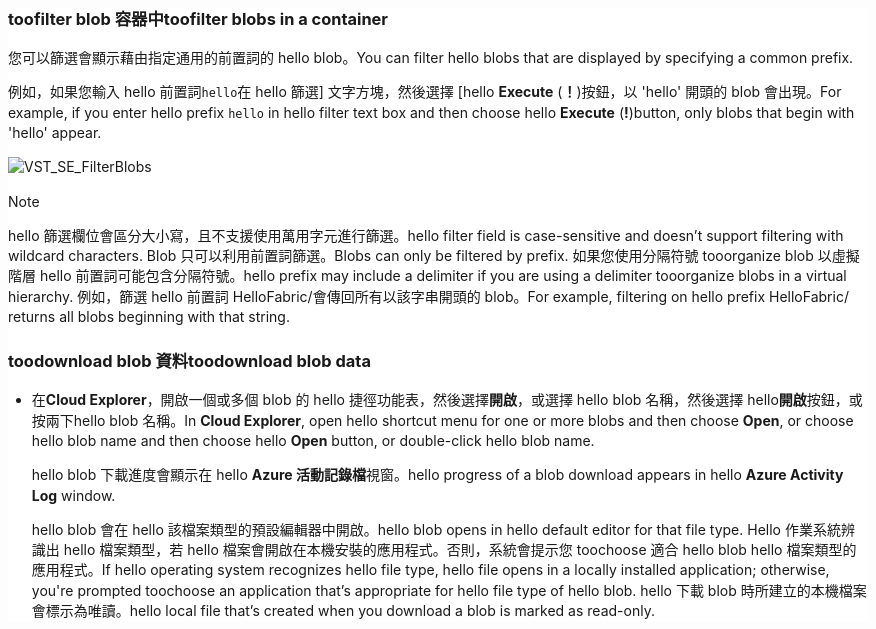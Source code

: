 ### <a name="toofilter-blobs-in-a-container"></a><span data-ttu-id="d469a-162">toofilter blob 容器中</span><span class="sxs-lookup"><span data-stu-id="d469a-162">toofilter blobs in a container</span></span>
<span data-ttu-id="d469a-163">您可以篩選會顯示藉由指定通用的前置詞的 hello blob。</span><span class="sxs-lookup"><span data-stu-id="d469a-163">You can filter hello blobs that are displayed by specifying a common prefix.</span></span>

<span data-ttu-id="d469a-164">例如，如果您輸入 hello 前置詞`hello`在 hello 篩選] 文字方塊，然後選擇 [hello **Execute** (**！**)按鈕，以 'hello' 開頭的 blob 會出現。</span><span class="sxs-lookup"><span data-stu-id="d469a-164">For example, if you enter hello prefix `hello` in hello filter text box and then choose hello **Execute** (**!**)button, only blobs that begin with 'hello' appear.</span></span>

![VST_SE_FilterBlobs](./media/vs-azure-tools-storage-resources-server-explorer-browse-manage/IC519076.png)

> [!NOTE]
> <span data-ttu-id="d469a-166">hello 篩選欄位會區分大小寫，且不支援使用萬用字元進行篩選。</span><span class="sxs-lookup"><span data-stu-id="d469a-166">hello filter field is case-sensitive and doesn’t support filtering with wildcard characters.</span></span> <span data-ttu-id="d469a-167">Blob 只可以利用前置詞篩選。</span><span class="sxs-lookup"><span data-stu-id="d469a-167">Blobs can only be filtered by prefix.</span></span> <span data-ttu-id="d469a-168">如果您使用分隔符號 tooorganize blob 以虛擬階層 hello 前置詞可能包含分隔符號。</span><span class="sxs-lookup"><span data-stu-id="d469a-168">hello prefix may include a delimiter if you are using a delimiter tooorganize blobs in a virtual hierarchy.</span></span> <span data-ttu-id="d469a-169">例如，篩選 hello 前置詞 HelloFabric/會傳回所有以該字串開頭的 blob。</span><span class="sxs-lookup"><span data-stu-id="d469a-169">For example, filtering on hello prefix HelloFabric/ returns all blobs beginning with that string.</span></span>
> 
> 

### <a name="toodownload-blob-data"></a><span data-ttu-id="d469a-170">toodownload blob 資料</span><span class="sxs-lookup"><span data-stu-id="d469a-170">toodownload blob data</span></span>
* <span data-ttu-id="d469a-171">在**Cloud Explorer**，開啟一個或多個 blob 的 hello 捷徑功能表，然後選擇**開啟**，或選擇 hello blob 名稱，然後選擇 hello**開啟**按鈕，或按兩下hello blob 名稱。</span><span class="sxs-lookup"><span data-stu-id="d469a-171">In **Cloud Explorer**, open hello shortcut menu for one or more blobs and then choose **Open**, or choose hello blob name and then choose hello **Open** button, or double-click hello blob name.</span></span>
  
    <span data-ttu-id="d469a-172">hello blob 下載進度會顯示在 hello **Azure 活動記錄檔**視窗。</span><span class="sxs-lookup"><span data-stu-id="d469a-172">hello progress of a blob download appears in hello **Azure Activity Log** window.</span></span>
  
    <span data-ttu-id="d469a-173">hello blob 會在 hello 該檔案類型的預設編輯器中開啟。</span><span class="sxs-lookup"><span data-stu-id="d469a-173">hello blob opens in hello default editor for that file type.</span></span> <span data-ttu-id="d469a-174">Hello 作業系統辨識出 hello 檔案類型，若 hello 檔案會開啟在本機安裝的應用程式。否則，系統會提示您 toochoose 適合 hello blob hello 檔案類型的應用程式。</span><span class="sxs-lookup"><span data-stu-id="d469a-174">If hello operating system recognizes hello file type, hello file opens in a locally installed application; otherwise, you're prompted toochoose an application that’s appropriate for hello file type of hello blob.</span></span> <span data-ttu-id="d469a-175">hello 下載 blob 時所建立的本機檔案會標示為唯讀。</span><span class="sxs-lookup"><span data-stu-id="d469a-175">hello local file that’s created when you download a blob is marked as read-only.</span></span>
  